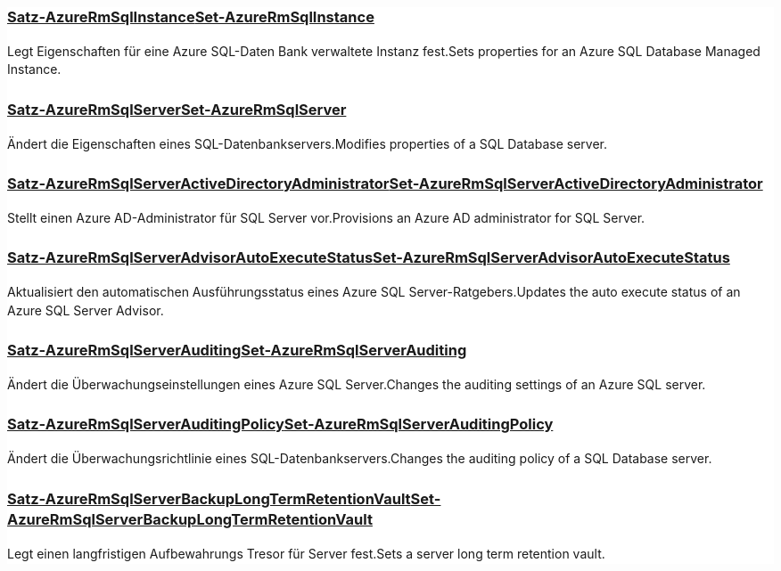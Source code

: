 ### [<span data-ttu-id="90299-379">Satz-AzureRmSqlInstance</span><span class="sxs-lookup"><span data-stu-id="90299-379">Set-AzureRmSqlInstance</span></span>](Set-AzureRmSqlInstance.md)
<span data-ttu-id="90299-380">Legt Eigenschaften für eine Azure SQL-Daten Bank verwaltete Instanz fest.</span><span class="sxs-lookup"><span data-stu-id="90299-380">Sets properties for an Azure SQL Database Managed Instance.</span></span>

### [<span data-ttu-id="90299-381">Satz-AzureRmSqlServer</span><span class="sxs-lookup"><span data-stu-id="90299-381">Set-AzureRmSqlServer</span></span>](Set-AzureRmSqlServer.md)
<span data-ttu-id="90299-382">Ändert die Eigenschaften eines SQL-Datenbankservers.</span><span class="sxs-lookup"><span data-stu-id="90299-382">Modifies properties of a SQL Database server.</span></span>

### [<span data-ttu-id="90299-383">Satz-AzureRmSqlServerActiveDirectoryAdministrator</span><span class="sxs-lookup"><span data-stu-id="90299-383">Set-AzureRmSqlServerActiveDirectoryAdministrator</span></span>](Set-AzureRmSqlServerActiveDirectoryAdministrator.md)
<span data-ttu-id="90299-384">Stellt einen Azure AD-Administrator für SQL Server vor.</span><span class="sxs-lookup"><span data-stu-id="90299-384">Provisions an Azure AD administrator for SQL Server.</span></span>

### [<span data-ttu-id="90299-385">Satz-AzureRmSqlServerAdvisorAutoExecuteStatus</span><span class="sxs-lookup"><span data-stu-id="90299-385">Set-AzureRmSqlServerAdvisorAutoExecuteStatus</span></span>](Set-AzureRmSqlServerAdvisorAutoExecuteStatus.md)
<span data-ttu-id="90299-386">Aktualisiert den automatischen Ausführungsstatus eines Azure SQL Server-Ratgebers.</span><span class="sxs-lookup"><span data-stu-id="90299-386">Updates the auto execute status of an Azure SQL Server Advisor.</span></span>

### [<span data-ttu-id="90299-387">Satz-AzureRmSqlServerAuditing</span><span class="sxs-lookup"><span data-stu-id="90299-387">Set-AzureRmSqlServerAuditing</span></span>](Set-AzureRmSqlServerAuditing.md)
<span data-ttu-id="90299-388">Ändert die Überwachungseinstellungen eines Azure SQL Server.</span><span class="sxs-lookup"><span data-stu-id="90299-388">Changes the auditing settings of an Azure SQL server.</span></span>

### [<span data-ttu-id="90299-389">Satz-AzureRmSqlServerAuditingPolicy</span><span class="sxs-lookup"><span data-stu-id="90299-389">Set-AzureRmSqlServerAuditingPolicy</span></span>](Set-AzureRmSqlServerAuditingPolicy.md)
<span data-ttu-id="90299-390">Ändert die Überwachungsrichtlinie eines SQL-Datenbankservers.</span><span class="sxs-lookup"><span data-stu-id="90299-390">Changes the auditing policy of a SQL Database server.</span></span>

### [<span data-ttu-id="90299-391">Satz-AzureRmSqlServerBackupLongTermRetentionVault</span><span class="sxs-lookup"><span data-stu-id="90299-391">Set-AzureRmSqlServerBackupLongTermRetentionVault</span></span>](Set-AzureRmSqlServerBackupLongTermRetentionVault.md)
<span data-ttu-id="90299-392">Legt einen langfristigen Aufbewahrungs Tresor für Server fest.</span><span class="sxs-lookup"><span data-stu-id="90299-392">Sets a server long term retention vault.</span></span>

